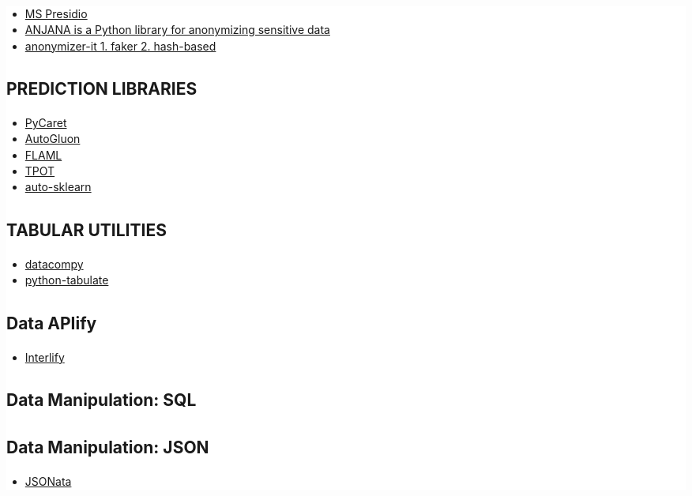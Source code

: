 * [MS Presidio](https://microsoft.github.io/presidio/getting_started/)
* [ANJANA is a Python library for anonymizing sensitive data](https://github.com/IFCA-Advanced-Computing/anjana)
* [anonymizer-it 1. faker 2. hash-based](https://github.com/elastic/anonymize-it)

## PREDICTION LIBRARIES

* [PyCaret](https://pycaret.gitbook.io/docs/get-started/preprocessing/data-preparation)
* [AutoGluon](https://auto.gluon.ai/stable/tutorials/tabular/tabular-quick-start.html#)
* [FLAML](https://github.com/microsoft/FLAML)
* [TPOT](https://github.com/epistasislab/tpot)
* [auto-sklearn](https://automl.github.io/auto-sklearn/master/index.html)

## TABULAR UTILITIES

* [datacompy](https://capitalone.github.io/datacompy/pandas_usage.html)
* [python-tabulate](https://github.com/astanin/python-tabulate)

## Data APIify

* [Interlify](https://www.interlify.com/pricing)

## Data Manipulation: SQL

## Data Manipulation: JSON

* [JSONata](https://jsonata.org/)